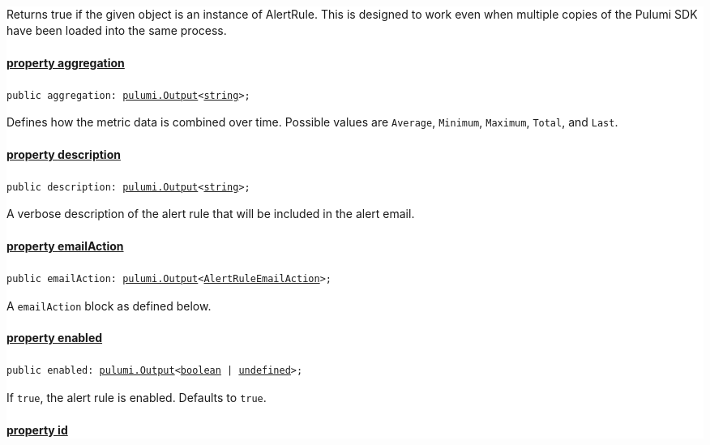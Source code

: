 
Returns true if the given object is an instance of AlertRule.  This is designed to work even
when multiple copies of the Pulumi SDK have been loaded into the same process.

<h4 class="pdoc-member-header" id="AlertRule-aggregation">
<a class="pdoc-child-name" href="https://github.com/pulumi/pulumi-azure/blob/fab45d783693789898a6419694b84b34055ce837/sdk/nodejs/monitoring/alertRule.ts#L108">property <b>aggregation</b></a>
</h4>

<pre class="highlight"><code><span class='kd'>public </span>aggregation: <a href='/docs/reference/pkg/nodejs/pulumi/pulumi/#Output'>pulumi.Output</a>&lt;<span class='kd'><a href='https://developer.mozilla.org/en-US/docs/Web/JavaScript/Reference/Global_Objects/String'>string</a></span>&gt;;</code></pre>

Defines how the metric data is combined over time. Possible values are `Average`, `Minimum`, `Maximum`, `Total`, and `Last`.

<h4 class="pdoc-member-header" id="AlertRule-description">
<a class="pdoc-child-name" href="https://github.com/pulumi/pulumi-azure/blob/fab45d783693789898a6419694b84b34055ce837/sdk/nodejs/monitoring/alertRule.ts#L112">property <b>description</b></a>
</h4>

<pre class="highlight"><code><span class='kd'>public </span>description: <a href='/docs/reference/pkg/nodejs/pulumi/pulumi/#Output'>pulumi.Output</a>&lt;<span class='kd'><a href='https://developer.mozilla.org/en-US/docs/Web/JavaScript/Reference/Global_Objects/String'>string</a></span>&gt;;</code></pre>

A verbose description of the alert rule that will be included in the alert email.

<h4 class="pdoc-member-header" id="AlertRule-emailAction">
<a class="pdoc-child-name" href="https://github.com/pulumi/pulumi-azure/blob/fab45d783693789898a6419694b84b34055ce837/sdk/nodejs/monitoring/alertRule.ts#L116">property <b>emailAction</b></a>
</h4>

<pre class="highlight"><code><span class='kd'>public </span>emailAction: <a href='/docs/reference/pkg/nodejs/pulumi/pulumi/#Output'>pulumi.Output</a>&lt;<a href='/docs/reference/pkg/nodejs/pulumi/azure/types/output/#AlertRuleEmailAction'>AlertRuleEmailAction</a>&gt;;</code></pre>

A `emailAction` block as defined below.

<h4 class="pdoc-member-header" id="AlertRule-enabled">
<a class="pdoc-child-name" href="https://github.com/pulumi/pulumi-azure/blob/fab45d783693789898a6419694b84b34055ce837/sdk/nodejs/monitoring/alertRule.ts#L120">property <b>enabled</b></a>
</h4>

<pre class="highlight"><code><span class='kd'>public </span>enabled: <a href='/docs/reference/pkg/nodejs/pulumi/pulumi/#Output'>pulumi.Output</a>&lt;<span class='kd'><a href='https://developer.mozilla.org/en-US/docs/Web/JavaScript/Reference/Global_Objects/Boolean'>boolean</a></span> | <span class='kd'><a href='https://developer.mozilla.org/en-US/docs/Web/JavaScript/Reference/Global_Objects/undefined'>undefined</a></span>&gt;;</code></pre>

If `true`, the alert rule is enabled. Defaults to `true`.

<h4 class="pdoc-member-header" id="AlertRule-id">
<a class="pdoc-child-name" href="https://github.com/pulumi/pulumi-azure/blob/fab45d783693789898a6419694b84b34055ce837/sdk/nodejs/monitoring/alertRule.ts#L78">property <b>id</b></a>
</h4>
